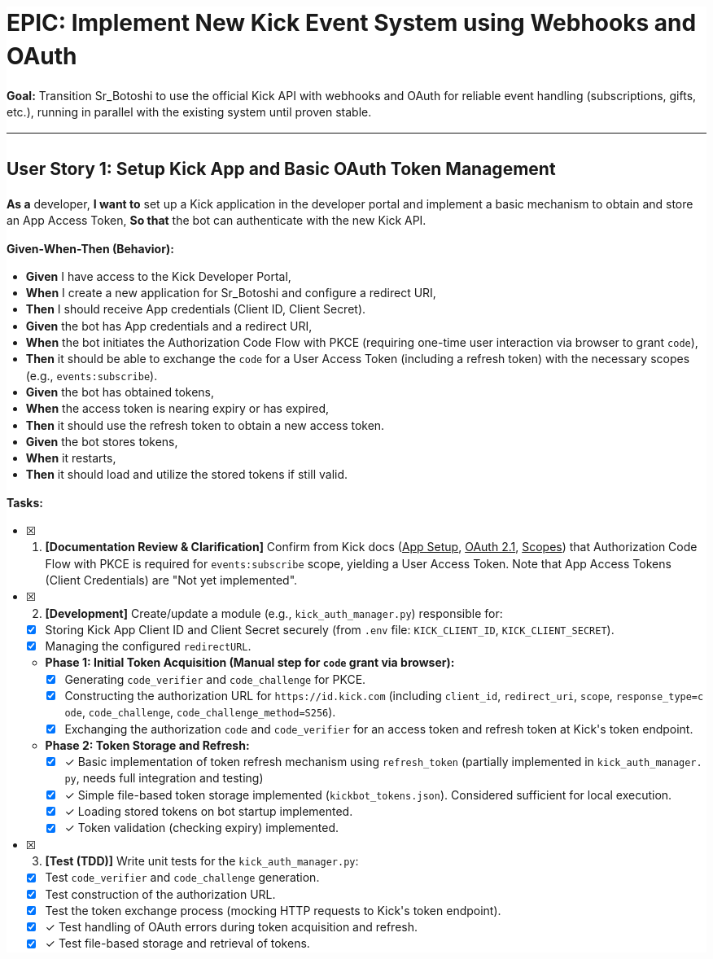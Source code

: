 # EPIC: Implement New Kick Event System using Webhooks and OAuth

**Goal:** Transition Sr_Botoshi to use the official Kick API with webhooks and OAuth for reliable event handling (subscriptions, gifts, etc.), running in parallel with the existing system until proven stable.

---

## User Story 1: Setup Kick App and Basic OAuth Token Management

**As a** developer,
**I want to** set up a Kick application in the developer portal and implement a basic mechanism to obtain and store an App Access Token,
**So that** the bot can authenticate with the new Kick API.

**Given-When-Then (Behavior):**
*   **Given** I have access to the Kick Developer Portal,
*   **When** I create a new application for Sr_Botoshi and configure a redirect URI,
*   **Then** I should receive App credentials (Client ID, Client Secret).
*   **Given** the bot has App credentials and a redirect URI,
*   **When** the bot initiates the Authorization Code Flow with PKCE (requiring one-time user interaction via browser to grant `code`),
*   **Then** it should be able to exchange the `code` for a User Access Token (including a refresh token) with the necessary scopes (e.g., `events:subscribe`).
*   **Given** the bot has obtained tokens,
*   **When** the access token is nearing expiry or has expired,
*   **Then** it should use the refresh token to obtain a new access token.
*   **Given** the bot stores tokens,
*   **When** it restarts,
*   **Then** it should load and utilize the stored tokens if still valid.

**Tasks:**
- [x] 1.  **[Documentation Review & Clarification]** Confirm from Kick docs ([App Setup](https://docs.kick.com/getting-started/kick-apps-setup), [OAuth 2.1](https://docs.kick.com/getting-started/generating-tokens-oauth2-flow), [Scopes](https://docs.kick.com/getting-started/scopes)) that Authorization Code Flow with PKCE is required for `events:subscribe` scope, yielding a User Access Token. Note that App Access Tokens (Client Credentials) are "Not yet implemented".
- [x] 2.  **[Development]** Create/update a module (e.g., `kick_auth_manager.py`) responsible for:
    *   [x] Storing Kick App Client ID and Client Secret securely (from `.env` file: `KICK_CLIENT_ID`, `KICK_CLIENT_SECRET`).
    *   [x] Managing the configured `redirectURL`.
    *   **Phase 1: Initial Token Acquisition (Manual step for `code` grant via browser):**
        *   [x] Generating `code_verifier` and `code_challenge` for PKCE.
        *   [x] Constructing the authorization URL for `https://id.kick.com` (including `client_id`, `redirect_uri`, `scope`, `response_type=code`, `code_challenge`, `code_challenge_method=S256`).
        *   [x] Exchanging the authorization `code` and `code_verifier` for an access token and refresh token at Kick's token endpoint.
    *   **Phase 2: Token Storage and Refresh:**
        *   [x] ✓ Basic implementation of token refresh mechanism using `refresh_token` (partially implemented in `kick_auth_manager.py`, needs full integration and testing)
        *   [x] ✓ Simple file-based token storage implemented (`kickbot_tokens.json`). Considered sufficient for local execution.
        *   [x] ✓ Loading stored tokens on bot startup implemented.
        *   [x] ✓ Token validation (checking expiry) implemented.
- [x] 3.  **[Test (TDD)]** Write unit tests for the `kick_auth_manager.py`:
    *   [x] Test `code_verifier` and `code_challenge` generation.
    *   [x] Test construction of the authorization URL.
    *   [x] Test the token exchange process (mocking HTTP requests to Kick's token endpoint).
    *   [x] ✓ Test handling of OAuth errors during token acquisition and refresh.
    *   [x] ✓ Test file-based storage and retrieval of tokens.